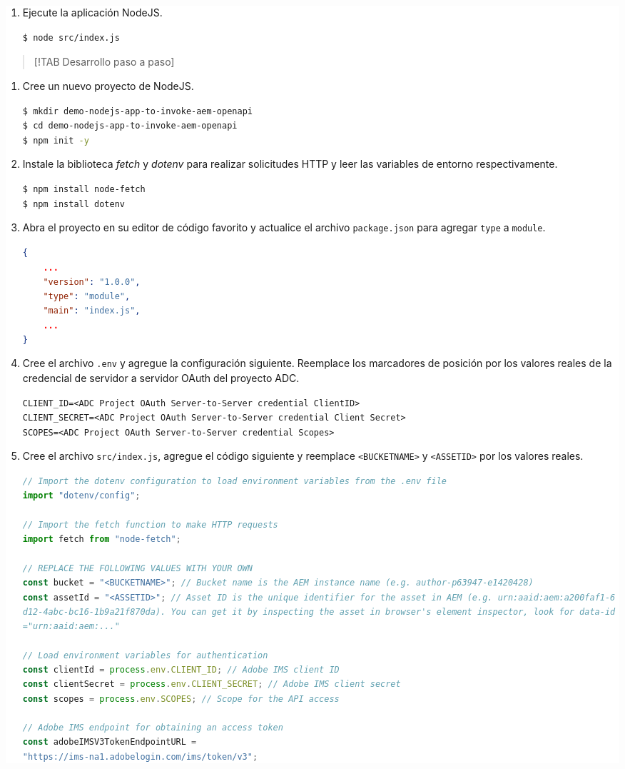1. Ejecute la aplicación NodeJS.

   ```bash
   $ node src/index.js
   ```

>[!TAB Desarrollo paso a paso]

1. Cree un nuevo proyecto de NodeJS.

   ```bash
   $ mkdir demo-nodejs-app-to-invoke-aem-openapi
   $ cd demo-nodejs-app-to-invoke-aem-openapi
   $ npm init -y
   ```

1. Instale la biblioteca _fetch_ y _dotenv_ para realizar solicitudes HTTP y leer las variables de entorno respectivamente.

   ```bash
   $ npm install node-fetch
   $ npm install dotenv
   ```

1. Abra el proyecto en su editor de código favorito y actualice el archivo `package.json` para agregar `type` a `module`.

   ```json
   {
       ...
       "version": "1.0.0",
       "type": "module",
       "main": "index.js",
       ...
   }
   ```

1. Cree el archivo `.env` y agregue la configuración siguiente. Reemplace los marcadores de posición por los valores reales de la credencial de servidor a servidor OAuth del proyecto ADC.

   ```properties
   CLIENT_ID=<ADC Project OAuth Server-to-Server credential ClientID>
   CLIENT_SECRET=<ADC Project OAuth Server-to-Server credential Client Secret>
   SCOPES=<ADC Project OAuth Server-to-Server credential Scopes>
   ```

1. Cree el archivo `src/index.js`, agregue el código siguiente y reemplace `<BUCKETNAME>` y `<ASSETID>` por los valores reales.

   ```javascript
   // Import the dotenv configuration to load environment variables from the .env file
   import "dotenv/config";
   
   // Import the fetch function to make HTTP requests
   import fetch from "node-fetch";
   
   // REPLACE THE FOLLOWING VALUES WITH YOUR OWN
   const bucket = "<BUCKETNAME>"; // Bucket name is the AEM instance name (e.g. author-p63947-e1420428)
   const assetId = "<ASSETID>"; // Asset ID is the unique identifier for the asset in AEM (e.g. urn:aaid:aem:a200faf1-6d12-4abc-bc16-1b9a21f870da). You can get it by inspecting the asset in browser's element inspector, look for data-id="urn:aaid:aem:..."
   
   // Load environment variables for authentication
   const clientId = process.env.CLIENT_ID; // Adobe IMS client ID
   const clientSecret = process.env.CLIENT_SECRET; // Adobe IMS client secret
   const scopes = process.env.SCOPES; // Scope for the API access
   
   // Adobe IMS endpoint for obtaining an access token
   const adobeIMSV3TokenEndpointURL =
   "https://ims-na1.adobelogin.com/ims/token/v3";
   ```